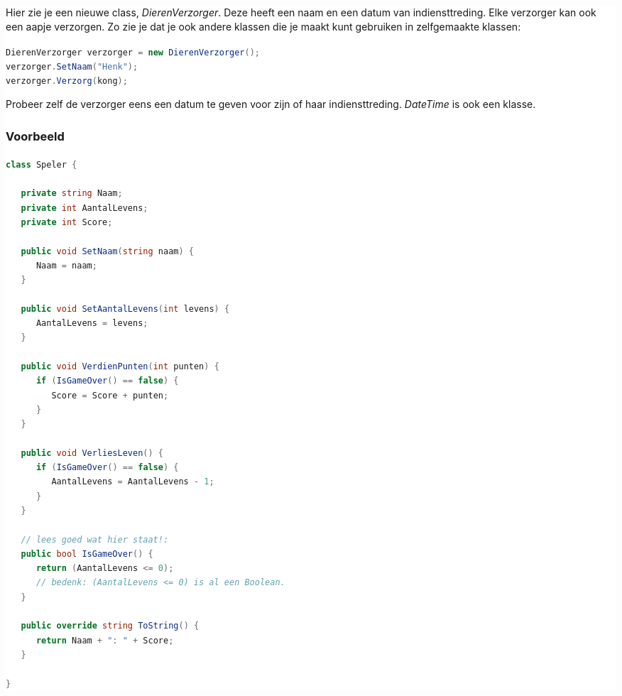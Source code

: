 Hier zie je een nieuwe class, _DierenVerzorger_. Deze heeft een naam en een datum van indiensttreding. Elke verzorger kan ook een aapje verzorgen. Zo zie je dat je ook andere klassen die je maakt kunt gebruiken in zelfgemaakte klassen:

```cs
DierenVerzorger verzorger = new DierenVerzorger();
verzorger.SetNaam("Henk");
verzorger.Verzorg(kong);
```

Probeer zelf de verzorger eens een datum te geven voor zijn of haar indiensttreding. _DateTime_ is ook een klasse.


### Voorbeeld

```cs
class Speler {

   private string Naam;
   private int AantalLevens;
   private int Score;

   public void SetNaam(string naam) {
      Naam = naam;
   }

   public void SetAantalLevens(int levens) {
      AantalLevens = levens;
   }

   public void VerdienPunten(int punten) {
      if (IsGameOver() == false) {
         Score = Score + punten;
      }
   }

   public void VerliesLeven() {
      if (IsGameOver() == false) {
         AantalLevens = AantalLevens - 1;
      }
   }

   // lees goed wat hier staat!:
   public bool IsGameOver() {
      return (AantalLevens <= 0);  
	  // bedenk: (AantalLevens <= 0) is al een Boolean.
   }

   public override string ToString() {
      return Naam + ": " + Score;
   }

}
```

